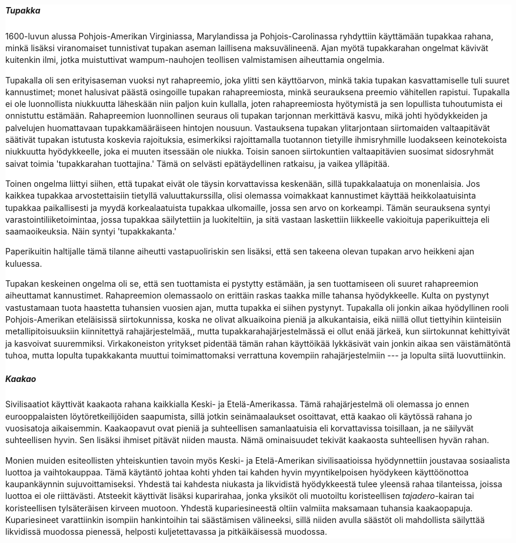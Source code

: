##### Tupakka

1600-luvun alussa Pohjois-Amerikan Virginiassa, Marylandissa ja Pohjois-Carolinassa ryhdyttiin käyttämään tupakkaa rahana, minkä lisäksi viranomaiset tunnistivat tupakan aseman laillisena maksuvälineenä. Ajan myötä tupakkarahan ongelmat kävivät kuitenkin ilmi, jotka muistuttivat wampum-nauhojen teollisen valmistamisen aiheuttamia ongelmia.

Tupakalla oli sen erityisaseman vuoksi nyt rahapreemio, joka ylitti sen käyttöarvon, minkä takia tupakan kasvattamiselle tuli suuret kannustimet; monet halusivat päästä osingoille tupakan rahapreemiosta, minkä seurauksena preemio vähitellen rapistui. Tupakalla ei ole luonnollista niukkuutta läheskään niin paljon kuin kullalla, joten rahapreemiosta hyötymistä ja sen lopullista tuhoutumista ei onnistuttu estämään. Rahapreemion luonnollinen seuraus oli tupakan tarjonnan merkittävä kasvu, mikä johti hyödykkeiden ja palvelujen huomattavaan tupakkamääräiseen hintojen nousuun. Vastauksena tupakan ylitarjontaan siirtomaiden valtaapitävät säätivät tupakan istutusta koskevia rajoituksia, esimerkiksi rajoittamalla tuotannon tietyille ihmisryhmille luodakseen keinotekoista niukkuutta hyödykkeelle, joka ei muuten itsessään ole niukka. Toisin sanoen siirtokuntien valtaapitävien suosimat sidosryhmät saivat toimia 'tupakkarahan tuottajina.' Tämä on selvästi epätäydellinen ratkaisu, ja vaikea ylläpitää.

Toinen ongelma liittyi siihen, että tupakat eivät ole täysin korvattavissa keskenään, sillä tupakkalaatuja on monenlaisia. Jos kaikkea tupakkaa arvostettaisiin tietyllä valuuttakurssilla, olisi olemassa voimakkaat kannustimet käyttää heikkolaatuisinta tupakkaa paikallisesti ja myydä korkealaatuista tupakkaa ulkomaille, jossa sen arvo on korkeampi. Tämän seurauksena syntyi varastointiliiketoimintaa, jossa tupakkaa säilytettiin ja luokiteltiin, ja sitä vastaan laskettiin liikkeelle vakioituja paperikuitteja eli saamaoikeuksia. Näin syntyi 'tupakkakanta.'

Paperikuitin haltijalle tämä tilanne aiheutti vastapuoliriskin sen lisäksi, että sen takeena olevan tupakan arvo heikkeni ajan kuluessa.

Tupakan keskeinen ongelma oli se, että sen tuottamista ei pystytty estämään, ja sen tuottamiseen oli suuret rahapreemion aiheuttamat kannustimet. Rahapreemion olemassaolo on erittäin raskas taakka mille tahansa hyödykkeelle. Kulta on pystynyt vastustamaan tuota haastetta tuhansien vuosien ajan, mutta tupakka ei siihen pystynyt. Tupakalla oli jonkin aikaa hyödyllinen rooli Pohjois-Amerikan eteläisissä siirtokunnissa, koska ne olivat alkuaikoina pieniä ja alkukantaisia, eikä niillä ollut tiettyihin kiinteisiin metallipitoisuuksiin kiinnitettyä rahajärjestelmää,, mutta tupakkarahajärjestelmässä ei ollut enää järkeä, kun siirtokunnat kehittyivät ja kasvoivat suuremmiksi. Virkakoneiston yritykset pidentää tämän rahan käyttöikää lykkäsivät vain jonkin aikaa sen väistämätöntä tuhoa, mutta lopulta tupakkakanta muuttui toimimattomaksi verrattuna kovempiin rahajärjestelmiin --- ja lopulta siitä luovuttiinkin.

##### Kaakao

Sivilisaatiot käyttivät kaakaota rahana kaikkialla Keski- ja Etelä-Amerikassa. Tämä rahajärjestelmä oli olemassa jo ennen eurooppalaisten löytöretkeilijöiden saapumista, sillä jotkin seinämaalaukset osoittavat, että kaakao oli käytössä rahana jo vuosisatoja aikaisemmin. Kaakaopavut ovat pieniä ja suhteellisen samanlaatuisia eli korvattavissa toisillaan, ja ne säilyvät suhteellisen hyvin. Sen lisäksi ihmiset pitävät niiden mausta. Nämä ominaisuudet tekivät kaakaosta suhteellisen hyvän rahan.

Monien muiden esiteollisten yhteiskuntien tavoin myös Keski- ja Etelä-Amerikan sivilisaatioissa hyödynnettiin joustavaa sosiaalista luottoa ja vaihtokauppaa. Tämä käytäntö johtaa kohti yhden tai kahden hyvin myyntikelpoisen hyödykeen käyttöönottoa kaupankäynnin sujuvoittamiseksi. Yhdestä tai kahdesta niukasta ja likvidistä hyödykkeestä tulee yleensä rahaa tilanteissa, joissa luottoa ei ole riittävästi. Atsteekit käyttivät lisäksi kuparirahaa, jonka yksiköt oli muotoiltu koristeellisen *tajadero*-kairan tai koristeellisen tylsäteräisen kirveen muotoon. Yhdestä kupariesineestä oltiin valmiita maksamaan tuhansia kaakaopapuja. Kupariesineet varattiinkin isompiin hankintoihin tai säästämisen välineeksi, sillä niiden avulla säästöt oli mahdollista säilyttää likvidissä muodossa pienessä, helposti kuljetettavassa ja pitkäikäisessä muodossa.
